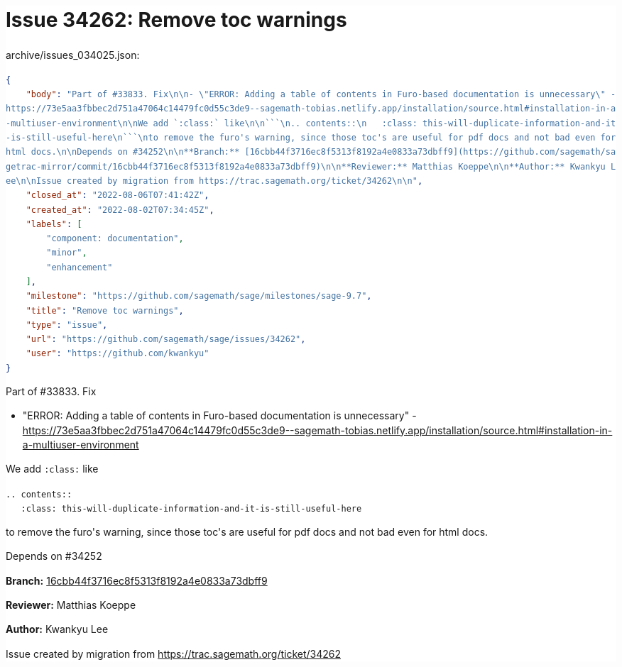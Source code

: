 # Issue 34262: Remove toc warnings

archive/issues_034025.json:
```json
{
    "body": "Part of #33833. Fix\n\n- \"ERROR: Adding a table of contents in Furo-based documentation is unnecessary\" - https://73e5aa3fbbec2d751a47064c14479fc0d55c3de9--sagemath-tobias.netlify.app/installation/source.html#installation-in-a-multiuser-environment\n\nWe add `:class:` like\n\n```\n.. contents::\n   :class: this-will-duplicate-information-and-it-is-still-useful-here\n```\nto remove the furo's warning, since those toc's are useful for pdf docs and not bad even for html docs.\n\nDepends on #34252\n\n**Branch:** [16cbb44f3716ec8f5313f8192a4e0833a73dbff9](https://github.com/sagemath/sagetrac-mirror/commit/16cbb44f3716ec8f5313f8192a4e0833a73dbff9)\n\n**Reviewer:** Matthias Koeppe\n\n**Author:** Kwankyu Lee\n\nIssue created by migration from https://trac.sagemath.org/ticket/34262\n\n",
    "closed_at": "2022-08-06T07:41:42Z",
    "created_at": "2022-08-02T07:34:45Z",
    "labels": [
        "component: documentation",
        "minor",
        "enhancement"
    ],
    "milestone": "https://github.com/sagemath/sage/milestones/sage-9.7",
    "title": "Remove toc warnings",
    "type": "issue",
    "url": "https://github.com/sagemath/sage/issues/34262",
    "user": "https://github.com/kwankyu"
}
```
Part of #33833. Fix

- "ERROR: Adding a table of contents in Furo-based documentation is unnecessary" - https://73e5aa3fbbec2d751a47064c14479fc0d55c3de9--sagemath-tobias.netlify.app/installation/source.html#installation-in-a-multiuser-environment

We add `:class:` like

```
.. contents::
   :class: this-will-duplicate-information-and-it-is-still-useful-here
```
to remove the furo's warning, since those toc's are useful for pdf docs and not bad even for html docs.

Depends on #34252

**Branch:** [16cbb44f3716ec8f5313f8192a4e0833a73dbff9](https://github.com/sagemath/sagetrac-mirror/commit/16cbb44f3716ec8f5313f8192a4e0833a73dbff9)

**Reviewer:** Matthias Koeppe

**Author:** Kwankyu Lee

Issue created by migration from https://trac.sagemath.org/ticket/34262

